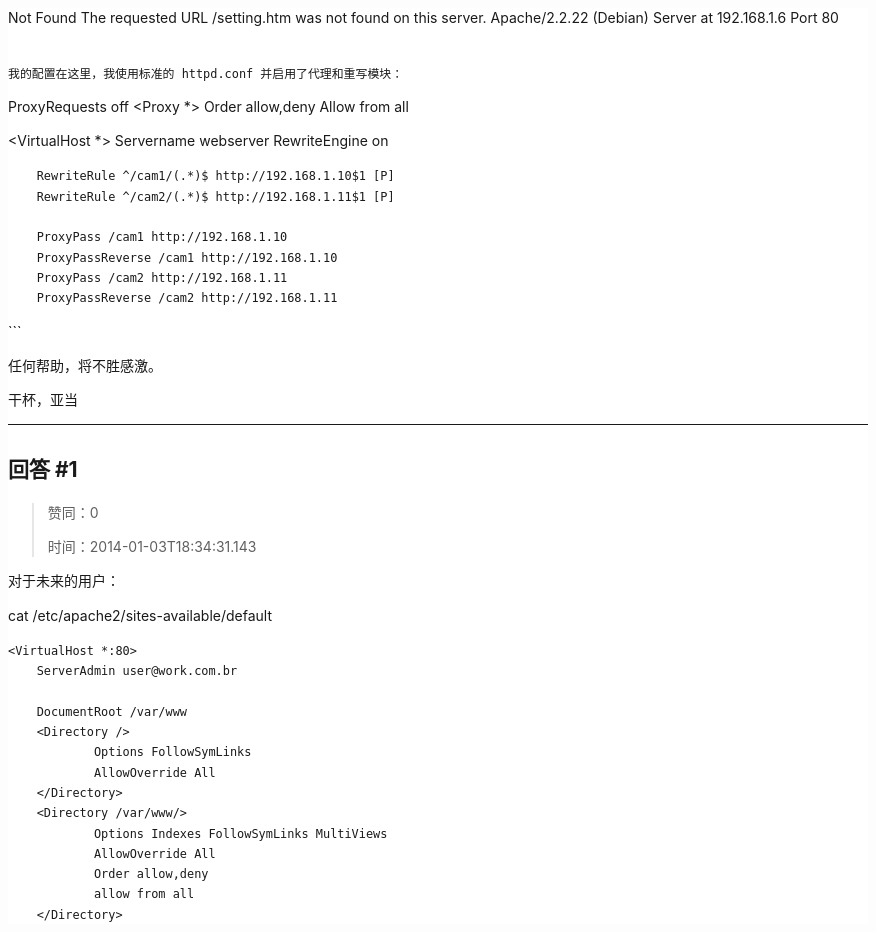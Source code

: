 Not Found
The requested URL /setting.htm was not found on this server.
Apache/2.2.22 (Debian) Server at 192.168.1.6 Port 80 
```

我的配置在这里，我使用标准的 httpd.conf 并启用了代理和重写模块：

```
ProxyRequests off
<Proxy *>
    Order allow,deny
    Allow from all
</Proxy>

<VirtualHost *>
        Servername webserver
        RewriteEngine on

        RewriteRule ^/cam1/(.*)$ http://192.168.1.10$1 [P]
        RewriteRule ^/cam2/(.*)$ http://192.168.1.11$1 [P]

        ProxyPass /cam1 http://192.168.1.10
        ProxyPassReverse /cam1 http://192.168.1.10
        ProxyPass /cam2 http://192.168.1.11
        ProxyPassReverse /cam2 http://192.168.1.11

</VirtualHost> 
```

任何帮助，将不胜感激。

干杯，亚当

* * *

## 回答 #1

> 赞同：0
> 
> 时间：2014-01-03T18:34:31.143

对于未来的用户：

cat /etc/apache2/sites-available/default

```
<VirtualHost *:80>
    ServerAdmin user@work.com.br

    DocumentRoot /var/www
    <Directory />
            Options FollowSymLinks
            AllowOverride All
    </Directory>
    <Directory /var/www/>
            Options Indexes FollowSymLinks MultiViews
            AllowOverride All
            Order allow,deny
            allow from all
    </Directory>
